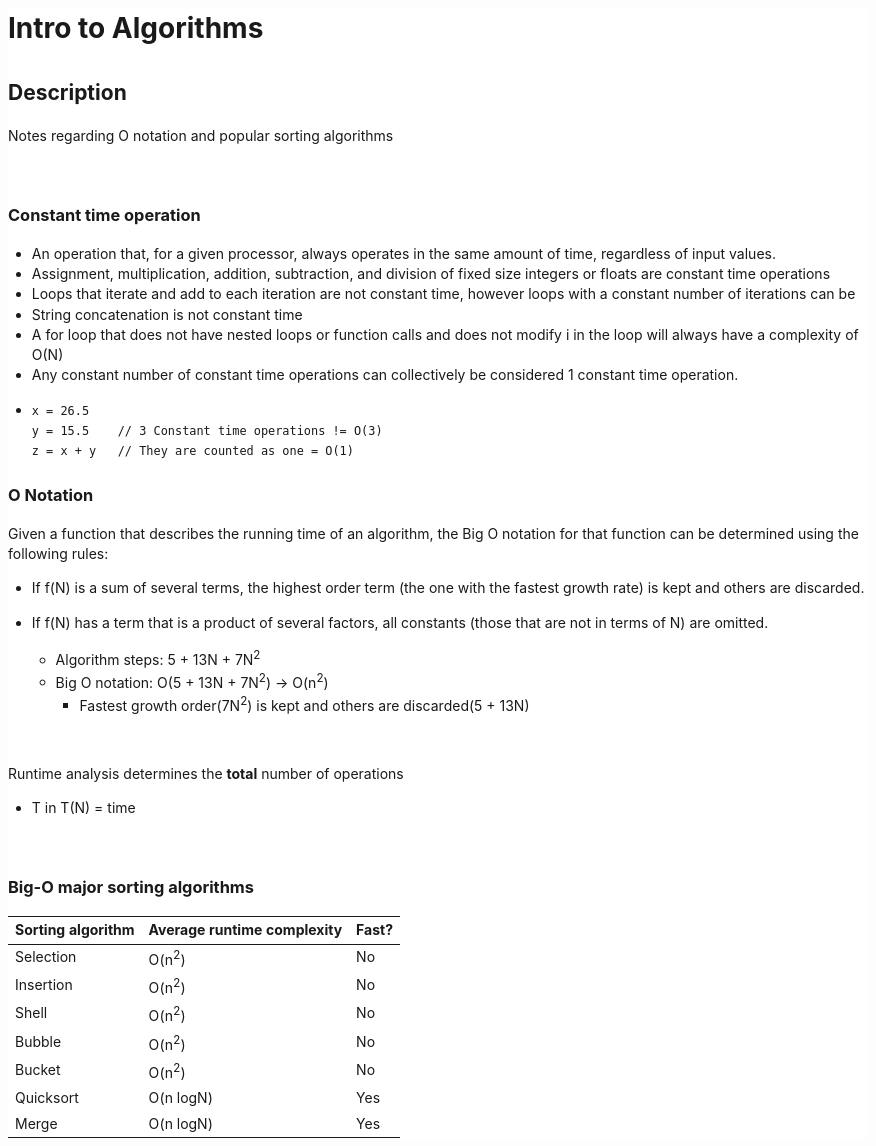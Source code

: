 # Intro to Algorithms

## Description
Notes regarding O notation and popular sorting algorithms


</br>

### Constant time operation

  - An operation that, for a given processor, always operates in the same amount of time, regardless of input values.
  - Assignment, multiplication, addition, subtraction, and division of fixed size integers or floats are constant time operations
  - Loops that iterate and add to each iteration are not constant time, however loops with a constant number of iterations can be
  - String concatenation is not constant time 
  - A for loop that does not have nested loops or function calls and does not modify i in the loop will always have a complexity of O(N)
  - Any constant number of constant time operations can collectively be considered 1 constant time operation.
  - ```
    x = 26.5
    y = 15.5	// 3 Constant time operations != O(3)
    z = x + y	// They are counted as one = O(1)
    ```



### O Notation

Given a function that describes the running time of an algorithm, the Big O notation for that function can be determined using the following rules:
  - If f(N) is a sum of several terms, the highest order term (the one with the fastest growth rate) is kept and others are discarded.
    
  - If f(N) has a term that is a product of several factors, all constants (those that are not in terms of N) are omitted.
    - Algorithm steps: 5 + 13N + 7N<sup>2</sup>
    - Big O notation: O(5 + 13N + 7N<sup>2</sup>) → O(n<sup>2</sup>)
        - Fastest growth order(7N<sup>2</sup>) is kept and others are discarded(5 + 13N)
<br/>

Runtime analysis determines the **total** number of operations
  - T in T(N) = time

</br>

### Big-O major sorting algorithms

| Sorting algorithm  | Average runtime complexity  | Fast?     |
|       ---          |             ---             |   ---     |
| Selection          | O(n<sup>2</sup>)            | No        |
| Insertion          | O(n<sup>2</sup>)            | No        |
| Shell              | O(n<sup>2</sup>)            | No        |
| Bubble             | O(n<sup>2</sup>)            | No        |
| Bucket             | O(n<sup>2</sup>)            | No        |
| Quicksort          | O(n logN)                   | Yes       |
| Merge              | O(n logN)                   | Yes       |